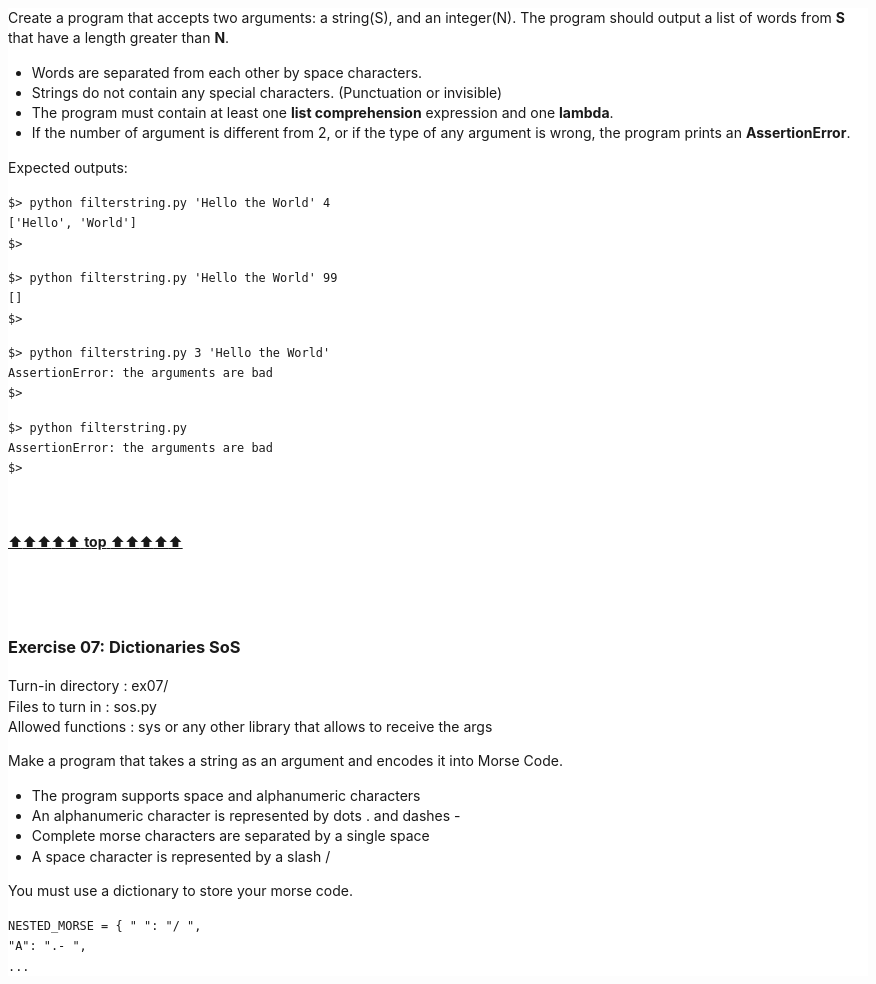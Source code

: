 Create a program that accepts two arguments: a string(S), and an integer(N). The
program should output a list of words from **S** that have a length greater than **N**.
- Words are separated from each other by space characters.
- Strings do not contain any special characters. (Punctuation or invisible)
- The program must contain at least one **list comprehension** expression and one **lambda**.
- If the number of argument is different from 2, or if the type of any argument is wrong, the program prints an **AssertionError**.

Expected outputs:

```
$> python filterstring.py 'Hello the World' 4
['Hello', 'World']
$>
```

```
$> python filterstring.py 'Hello the World' 99
[]
$>
```

```
$> python filterstring.py 3 'Hello the World'
AssertionError: the arguments are bad
$>
```

```
$> python filterstring.py
AssertionError: the arguments are bad
$>
```

<br /><br />
[:arrow_up::arrow_up::arrow_up::arrow_up::arrow_up: **top** :arrow_up::arrow_up::arrow_up::arrow_up::arrow_up:](#python-for-data-science)
<br /><br /><br /><br />

<h3>Exercise 07: Dictionaries SoS</h3>

Turn-in directory : ex07/<br />
Files to turn in : sos.py<br />
Allowed functions : sys or any other library that allows to receive the args<br />

Make a program that takes a string as an argument and encodes it into Morse Code.

- The program supports space and alphanumeric characters
- An alphanumeric character is represented by dots . and dashes -
- Complete morse characters are separated by a single space
- A space character is represented by a slash /

You must use a dictionary to store your morse code.

```
NESTED_MORSE = { " ": "/ ",
"A": ".- ",
...
```
